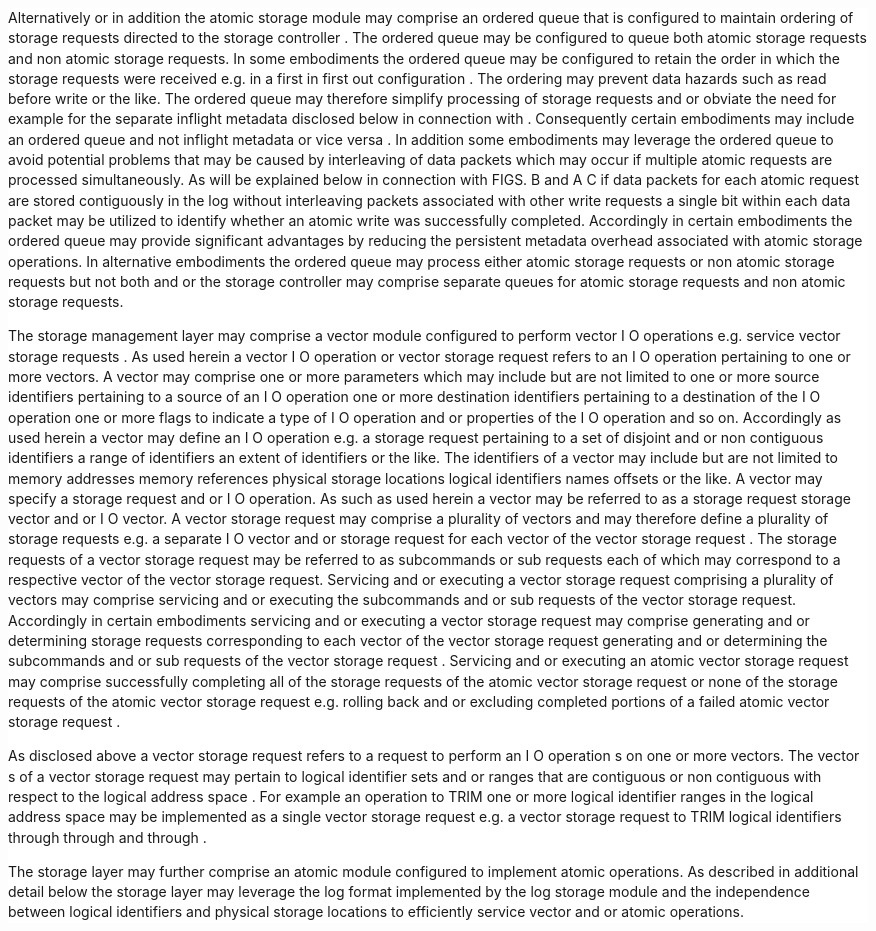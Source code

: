 Alternatively or in addition the atomic storage module may comprise an ordered queue that is configured to maintain ordering of storage requests directed to the storage controller . The ordered queue may be configured to queue both atomic storage requests and non atomic storage requests. In some embodiments the ordered queue may be configured to retain the order in which the storage requests were received e.g. in a first in first out configuration . The ordering may prevent data hazards such as read before write or the like. The ordered queue may therefore simplify processing of storage requests and or obviate the need for example for the separate inflight metadata disclosed below in connection with . Consequently certain embodiments may include an ordered queue and not inflight metadata or vice versa . In addition some embodiments may leverage the ordered queue to avoid potential problems that may be caused by interleaving of data packets which may occur if multiple atomic requests are processed simultaneously. As will be explained below in connection with FIGS. B and A C if data packets for each atomic request are stored contiguously in the log without interleaving packets associated with other write requests a single bit within each data packet may be utilized to identify whether an atomic write was successfully completed. Accordingly in certain embodiments the ordered queue may provide significant advantages by reducing the persistent metadata overhead associated with atomic storage operations. In alternative embodiments the ordered queue may process either atomic storage requests or non atomic storage requests but not both and or the storage controller may comprise separate queues for atomic storage requests and non atomic storage requests.

The storage management layer may comprise a vector module configured to perform vector I O operations e.g. service vector storage requests . As used herein a vector I O operation or vector storage request refers to an I O operation pertaining to one or more vectors. A vector may comprise one or more parameters which may include but are not limited to one or more source identifiers pertaining to a source of an I O operation one or more destination identifiers pertaining to a destination of the I O operation one or more flags to indicate a type of I O operation and or properties of the I O operation and so on. Accordingly as used herein a vector may define an I O operation e.g. a storage request pertaining to a set of disjoint and or non contiguous identifiers a range of identifiers an extent of identifiers or the like. The identifiers of a vector may include but are not limited to memory addresses memory references physical storage locations logical identifiers names offsets or the like. A vector may specify a storage request and or I O operation. As such as used herein a vector may be referred to as a storage request storage vector and or I O vector. A vector storage request may comprise a plurality of vectors and may therefore define a plurality of storage requests e.g. a separate I O vector and or storage request for each vector of the vector storage request . The storage requests of a vector storage request may be referred to as subcommands or sub requests each of which may correspond to a respective vector of the vector storage request. Servicing and or executing a vector storage request comprising a plurality of vectors may comprise servicing and or executing the subcommands and or sub requests of the vector storage request. Accordingly in certain embodiments servicing and or executing a vector storage request may comprise generating and or determining storage requests corresponding to each vector of the vector storage request generating and or determining the subcommands and or sub requests of the vector storage request . Servicing and or executing an atomic vector storage request may comprise successfully completing all of the storage requests of the atomic vector storage request or none of the storage requests of the atomic vector storage request e.g. rolling back and or excluding completed portions of a failed atomic vector storage request .

As disclosed above a vector storage request refers to a request to perform an I O operation s on one or more vectors. The vector s of a vector storage request may pertain to logical identifier sets and or ranges that are contiguous or non contiguous with respect to the logical address space . For example an operation to TRIM one or more logical identifier ranges in the logical address space may be implemented as a single vector storage request e.g. a vector storage request to TRIM logical identifiers through through and through .

The storage layer may further comprise an atomic module configured to implement atomic operations. As described in additional detail below the storage layer may leverage the log format implemented by the log storage module and the independence between logical identifiers and physical storage locations to efficiently service vector and or atomic operations.
